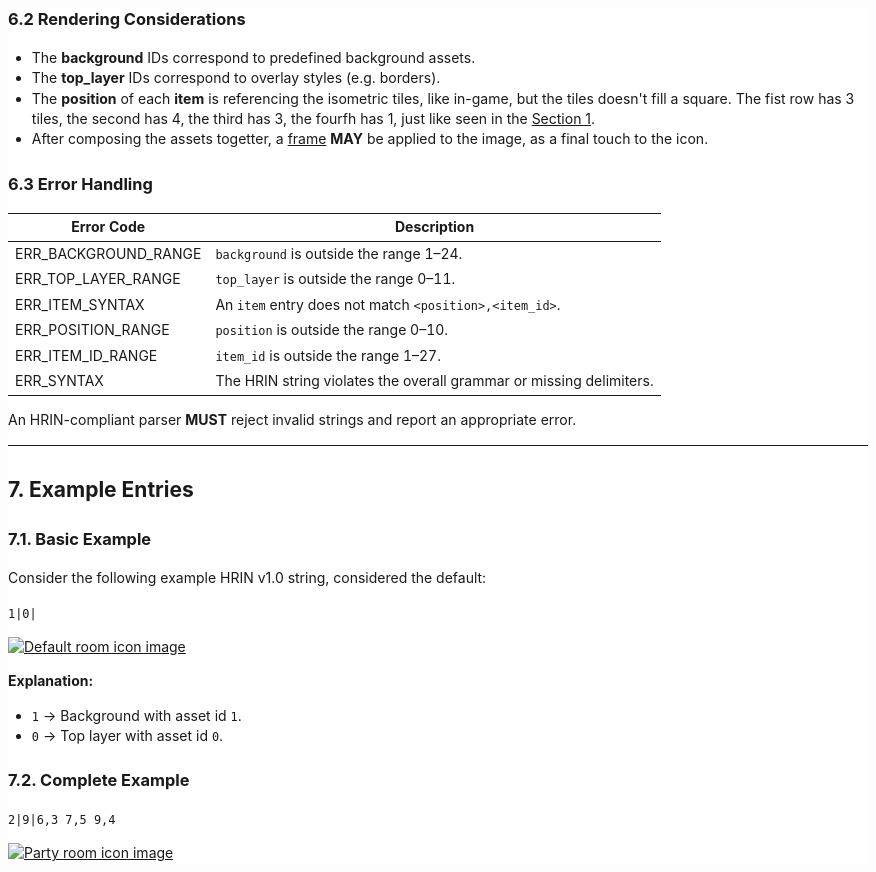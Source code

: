 ### **6.2 Rendering Considerations**

- The **background** IDs correspond to predefined background assets.
- The **top_layer** IDs correspond to overlay styles (e.g. borders).
- The **position** of each **item** is referencing the isometric tiles, like in-game, but the tiles doesn't fill a square. The fist row has 3 tiles, the second has 4, the third has 3, the fourfh has 1, just like seen in the [Section 1](#1-introduction).
- After composing the assets togetter, a [frame](http://room.alynva.com/assets/frame.png) **MAY** be applied to the image, as a final touch to the icon.

### **6.3 Error Handling**

| Error Code               | Description                                                          |
|--------------------------|----------------------------------------------------------------------|
| ERR_BACKGROUND_RANGE     | `background` is outside the range 1–24.                              |
| ERR_TOP_LAYER_RANGE      | `top_layer` is outside the range 0–11.                               |
| ERR_ITEM_SYNTAX          | An `item` entry does not match `<position>,<item_id>`.               |
| ERR_POSITION_RANGE       | `position` is outside the range 0–10.                                |
| ERR_ITEM_ID_RANGE        | `item_id` is outside the range 1–27.                                 |
| ERR_SYNTAX               | The HRIN string violates the overall grammar or missing delimiters.  |

An HRIN-compliant parser **MUST** reject invalid strings and report an appropriate error.

---

## **7. Example Entries**

### **7.1. Basic Example**

Consider the following example HRIN v1.0 string, considered the default:

```txt
1|0|
```

[![Default room icon image](http://room.alynva.com/?frame=1&icon=1%7C0%7C)](http://room.alynva.com/?frame=1&icon=1%7C0%7C)

**Explanation:**

- `1` → Background with asset id `1`.
- `0` → Top layer with asset id `0`.

### **7.2. Complete Example**

```txt
2|9|6,3 7,5 9,4
```

[![Party room icon image](http://room.alynva.com/?frame=1&icon=2%7C9%7C6,3%207,5%209,4)](http://room.alynva.com/?frame=1&icon=2%7C9%7C6,3%207,5%209,4)
